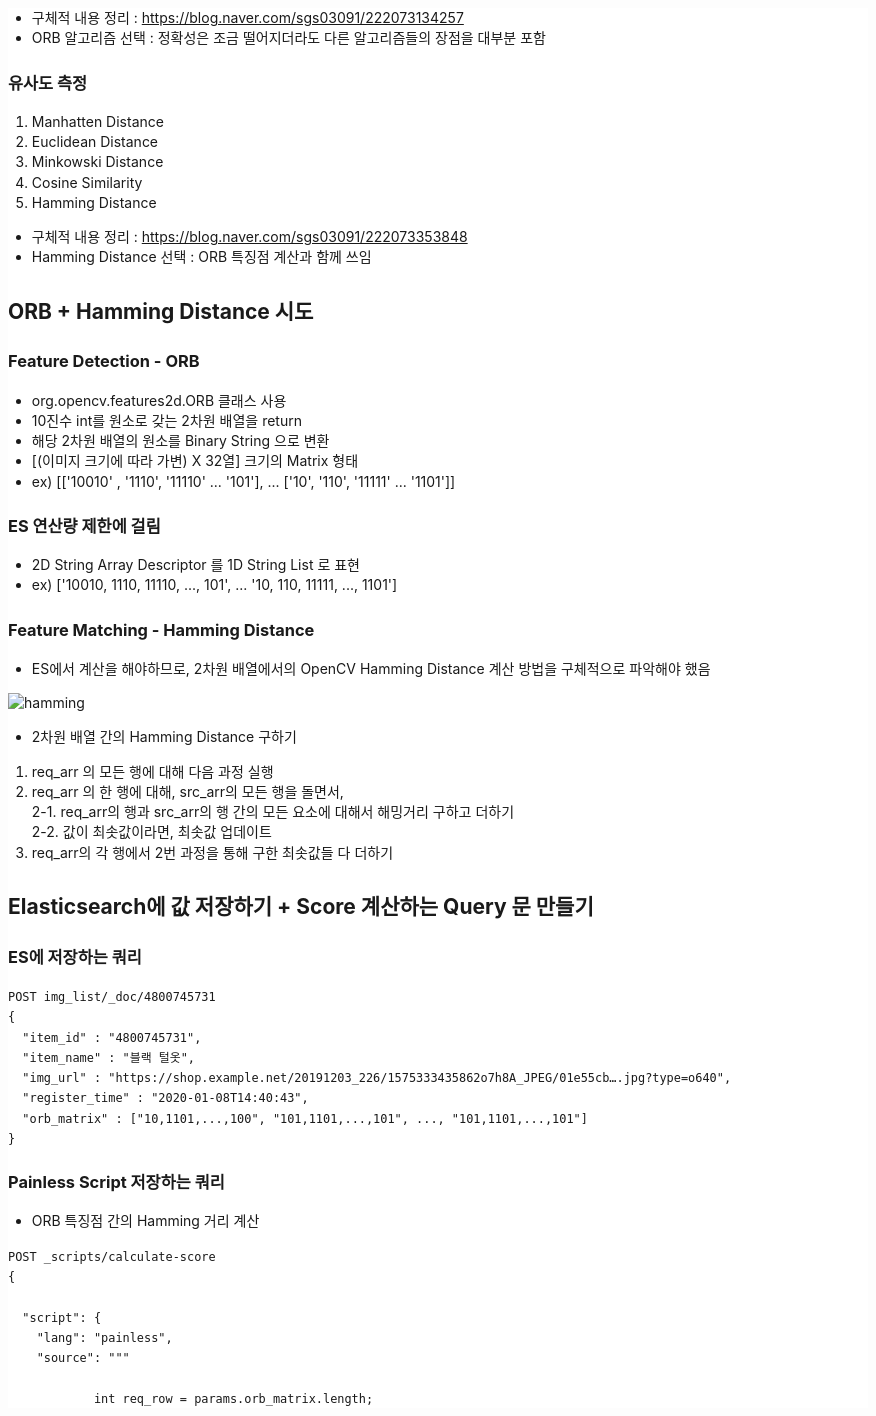 - 구체적 내용 정리 : https://blog.naver.com/sgs03091/222073134257
- ORB 알고리즘 선택 : 정확성은 조금 떨어지더라도 다른 알고리즘들의 장점을 대부분 포함

### 유사도 측정
1. Manhatten Distance
2. Euclidean Distance
3. Minkowski Distance
4. Cosine Similarity
5. Hamming Distance

- 구체적 내용 정리 : https://blog.naver.com/sgs03091/222073353848
- Hamming Distance 선택 : ORB 특징점 계산과 함께 쓰임 

## ORB + Hamming Distance 시도
### Feature Detection - ORB
- org.opencv.features2d.ORB 클래스 사용
- 10진수 int를 원소로 갖는 2차원 배열을 return
- 해당 2차원 배열의 원소를 Binary String 으로 변환
- [(이미지 크기에 따라 가변) X 32열] 크기의 Matrix 형태
- ex) [['10010' , '1110', '11110' ... '101'], ... ['10', '110', '11111' ... '1101']]

### ES 연산량 제한에 걸림 
- 2D String Array Descriptor 를 1D String List 로 표현
- ex) ['10010, 1110, 11110, ..., 101', ... '10, 110, 11111, ..., 1101']

### Feature Matching - Hamming Distance
- ES에서 계산을 해야하므로, 2차원 배열에서의 OpenCV Hamming Distance 계산 방법을 구체적으로 파악해야 했음
<img width="350" alt="hamming" src="https://user-images.githubusercontent.com/26567880/93119048-1bfd5480-f6fc-11ea-94ac-68268da6a3f2.png">

- 2차원 배열 간의 Hamming Distance 구하기

1. req_arr 의 모든 행에 대해 다음 과정 실행
2. req_arr 의 한 행에 대해, src_arr의 모든 행을 돌면서,   
2-1. req_arr의 행과 src_arr의 행 간의 모든 요소에 대해서 해밍거리 구하고 더하기   
2-2. 값이 최솟값이라면, 최솟값 업데이트   
3. req_arr의 각 행에서 2번 과정을 통해 구한 최솟값들 다 더하기

## Elasticsearch에 값 저장하기 + Score 계산하는 Query 문 만들기
### ES에 저장하는 쿼리
```
POST img_list/_doc/4800745731
{
  "item_id" : "4800745731",
  "item_name" : "블랙 털옷",
  "img_url" : "https://shop.example.net/20191203_226/1575333435862o7h8A_JPEG/01e55cb….jpg?type=o640",
  "register_time" : "2020-01-08T14:40:43",
  "orb_matrix" : ["10,1101,...,100", "101,1101,...,101", ..., "101,1101,...,101"]
}
```
### Painless Script 저장하는 쿼리
- ORB 특징점 간의 Hamming 거리 계산
```
POST _scripts/calculate-score
{
  
  "script": {
    "lang": "painless",
    "source": """
    
            int req_row = params.orb_matrix.length;
```